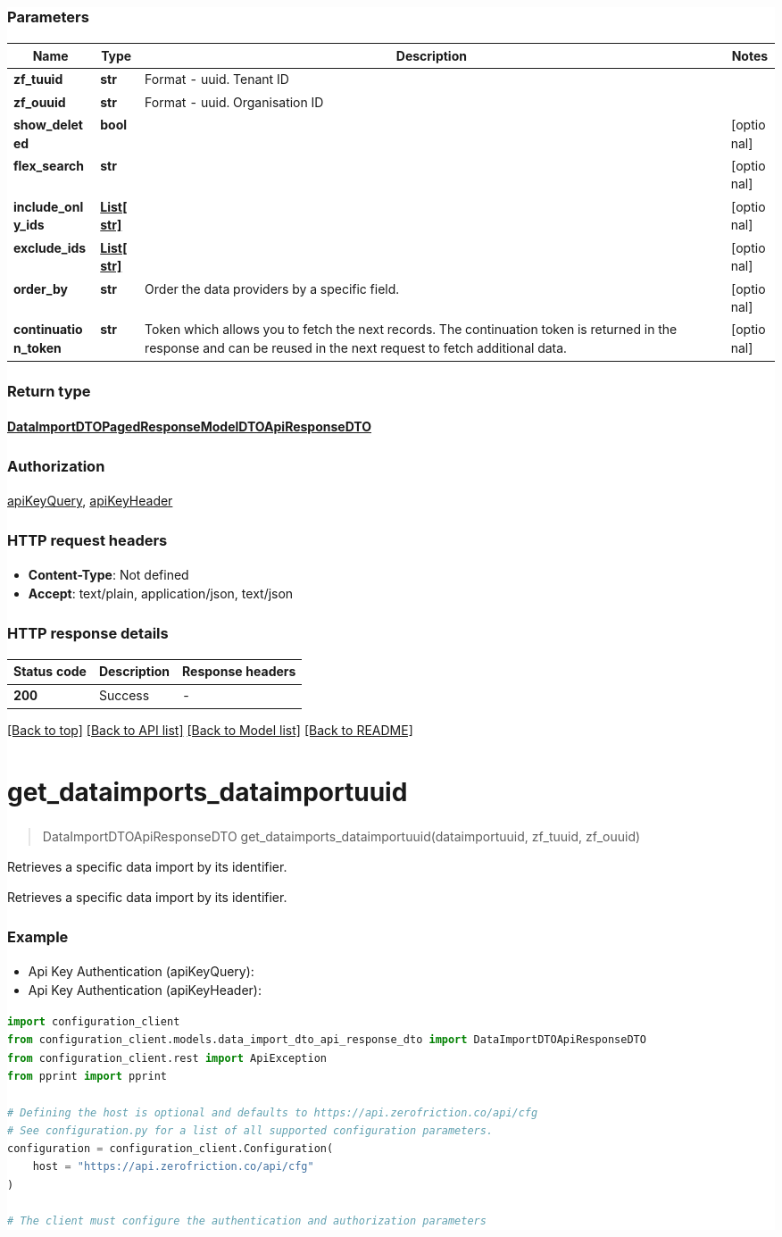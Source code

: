 

### Parameters


Name | Type | Description  | Notes
------------- | ------------- | ------------- | -------------
 **zf_tuuid** | **str**| Format - uuid. Tenant ID | 
 **zf_ouuid** | **str**| Format - uuid. Organisation ID | 
 **show_deleted** | **bool**|  | [optional] 
 **flex_search** | **str**|  | [optional] 
 **include_only_ids** | [**List[str]**](str.md)|  | [optional] 
 **exclude_ids** | [**List[str]**](str.md)|  | [optional] 
 **order_by** | **str**| Order the data providers by a specific field. | [optional] 
 **continuation_token** | **str**| Token which allows you to fetch the next records. The continuation token is returned in the response and can be reused in the next request to fetch additional data. | [optional] 

### Return type

[**DataImportDTOPagedResponseModelDTOApiResponseDTO**](DataImportDTOPagedResponseModelDTOApiResponseDTO.md)

### Authorization

[apiKeyQuery](../README.md#apiKeyQuery), [apiKeyHeader](../README.md#apiKeyHeader)

### HTTP request headers

 - **Content-Type**: Not defined
 - **Accept**: text/plain, application/json, text/json

### HTTP response details

| Status code | Description | Response headers |
|-------------|-------------|------------------|
**200** | Success |  -  |

[[Back to top]](#) [[Back to API list]](../README.md#documentation-for-api-endpoints) [[Back to Model list]](../README.md#documentation-for-models) [[Back to README]](../README.md)

# **get_dataimports_dataimportuuid**
> DataImportDTOApiResponseDTO get_dataimports_dataimportuuid(dataimportuuid, zf_tuuid, zf_ouuid)

Retrieves a specific data import by its identifier.

Retrieves a specific data import by its identifier.

### Example

* Api Key Authentication (apiKeyQuery):
* Api Key Authentication (apiKeyHeader):

```python
import configuration_client
from configuration_client.models.data_import_dto_api_response_dto import DataImportDTOApiResponseDTO
from configuration_client.rest import ApiException
from pprint import pprint

# Defining the host is optional and defaults to https://api.zerofriction.co/api/cfg
# See configuration.py for a list of all supported configuration parameters.
configuration = configuration_client.Configuration(
    host = "https://api.zerofriction.co/api/cfg"
)

# The client must configure the authentication and authorization parameters
```